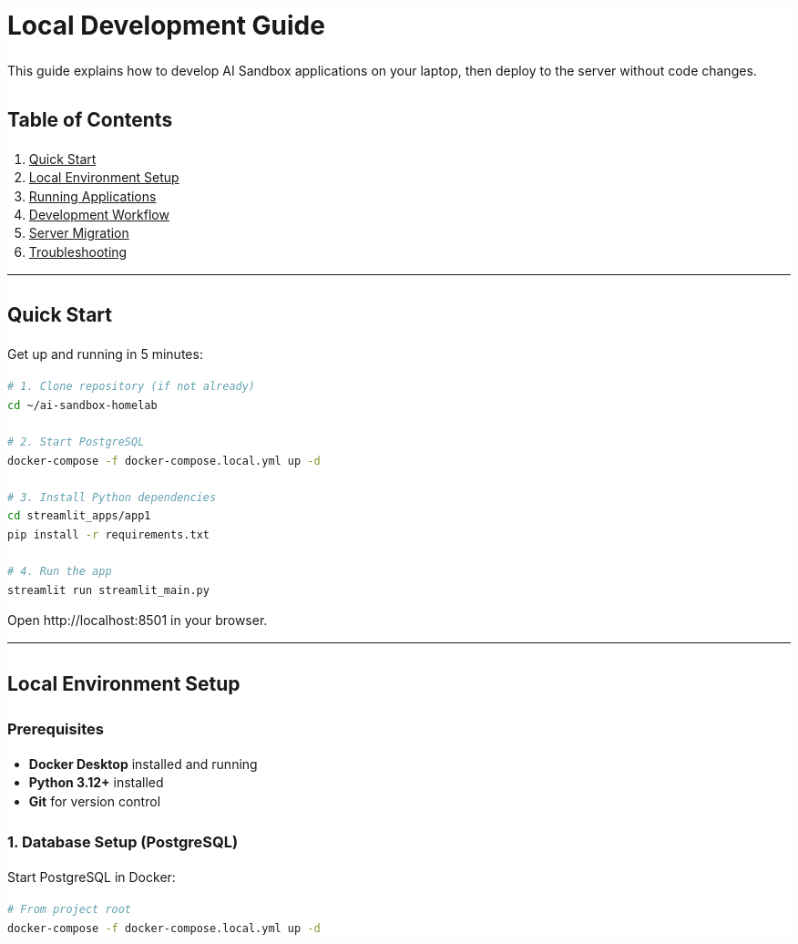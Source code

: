 # Local Development Guide

This guide explains how to develop AI Sandbox applications on your laptop, then deploy to the server without code changes.

## Table of Contents

1. [Quick Start](#quick-start)
2. [Local Environment Setup](#local-environment-setup)
3. [Running Applications](#running-applications)
4. [Development Workflow](#development-workflow)
5. [Server Migration](#server-migration)
6. [Troubleshooting](#troubleshooting)

---

## Quick Start

Get up and running in 5 minutes:

```bash
# 1. Clone repository (if not already)
cd ~/ai-sandbox-homelab

# 2. Start PostgreSQL
docker-compose -f docker-compose.local.yml up -d

# 3. Install Python dependencies
cd streamlit_apps/app1
pip install -r requirements.txt

# 4. Run the app
streamlit run streamlit_main.py
```

Open http://localhost:8501 in your browser.

---

## Local Environment Setup

### Prerequisites

- **Docker Desktop** installed and running
- **Python 3.12+** installed
- **Git** for version control

### 1. Database Setup (PostgreSQL)

Start PostgreSQL in Docker:

```bash
# From project root
docker-compose -f docker-compose.local.yml up -d
```
